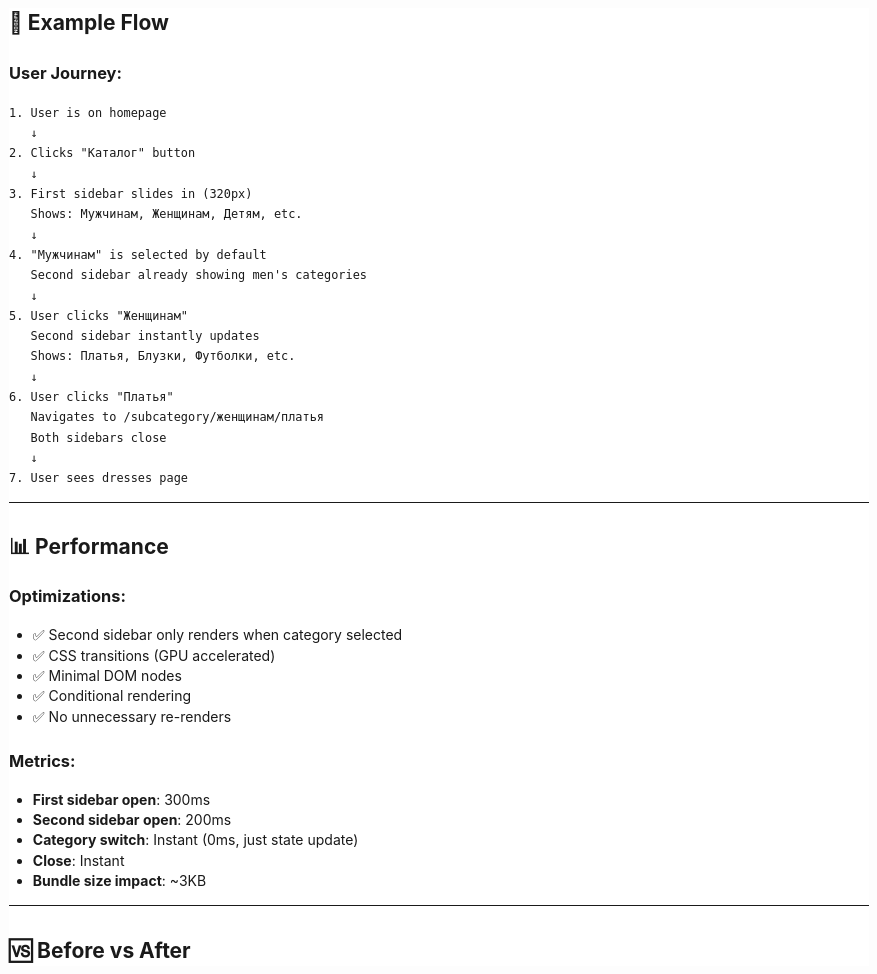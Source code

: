 
## 🎯 Example Flow

### User Journey:

```
1. User is on homepage
   ↓
2. Clicks "Каталог" button
   ↓
3. First sidebar slides in (320px)
   Shows: Мужчинам, Женщинам, Детям, etc.
   ↓
4. "Мужчинам" is selected by default
   Second sidebar already showing men's categories
   ↓
5. User clicks "Женщинам"
   Second sidebar instantly updates
   Shows: Платья, Блузки, Футболки, etc.
   ↓
6. User clicks "Платья"
   Navigates to /subcategory/женщинам/платья
   Both sidebars close
   ↓
7. User sees dresses page
```

---

## 📊 Performance

### Optimizations:

- ✅ Second sidebar only renders when category selected
- ✅ CSS transitions (GPU accelerated)
- ✅ Minimal DOM nodes
- ✅ Conditional rendering
- ✅ No unnecessary re-renders

### Metrics:

- **First sidebar open**: 300ms
- **Second sidebar open**: 200ms
- **Category switch**: Instant (0ms, just state update)
- **Close**: Instant
- **Bundle size impact**: ~3KB

---

## 🆚 Before vs After
